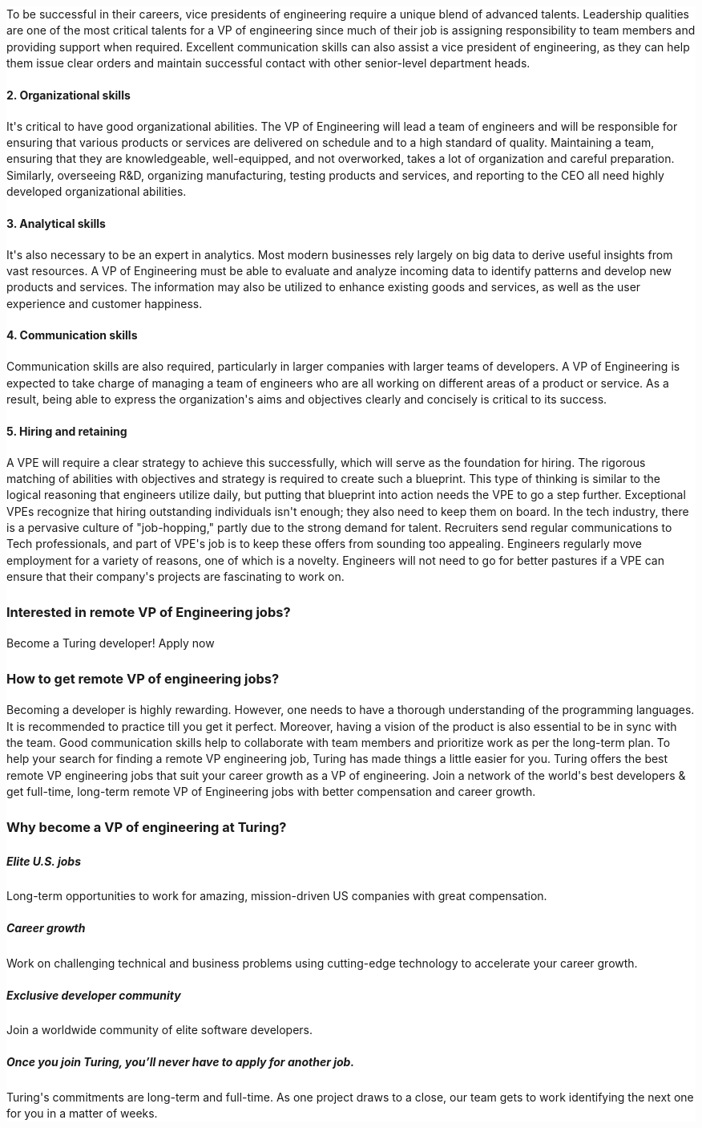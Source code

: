 To be successful in their careers, vice presidents of engineering require a unique blend of advanced talents. Leadership qualities are one of the most critical talents for a VP of engineering since much of their job is assigning responsibility to team members and providing support when required. Excellent communication skills can also assist a vice president of engineering, as they can help them issue clear orders and maintain successful contact with other senior-level department heads.
#### 2. Organizational skills
It's critical to have good organizational abilities. The VP of Engineering will lead a team of engineers and will be responsible for ensuring that various products or services are delivered on schedule and to a high standard of quality. Maintaining a team, ensuring that they are knowledgeable, well-equipped, and not overworked, takes a lot of organization and careful preparation. Similarly, overseeing R&D, organizing manufacturing, testing products and services, and reporting to the CEO all need highly developed organizational abilities.
#### 3. Analytical skills
It's also necessary to be an expert in analytics. Most modern businesses rely largely on big data to derive useful insights from vast resources. A VP of Engineering must be able to evaluate and analyze incoming data to identify patterns and develop new products and services. The information may also be utilized to enhance existing goods and services, as well as the user experience and customer happiness.
#### 4. Communication skills
Communication skills are also required, particularly in larger companies with larger teams of developers. A VP of Engineering is expected to take charge of managing a team of engineers who are all working on different areas of a product or service. As a result, being able to express the organization's aims and objectives clearly and concisely is critical to its success.
#### 5. Hiring and retaining
A VPE will require a clear strategy to achieve this successfully, which will serve as the foundation for hiring.
The rigorous matching of abilities with objectives and strategy is required to create such a blueprint. This type of thinking is similar to the logical reasoning that engineers utilize daily, but putting that blueprint into action needs the VPE to go a step further.
Exceptional VPEs recognize that hiring outstanding individuals isn't enough; they also need to keep them on board. In the tech industry, there is a pervasive culture of "job-hopping," partly due to the strong demand for talent. Recruiters send regular communications to Tech professionals, and part of VPE's job is to keep these offers from sounding too appealing. Engineers regularly move employment for a variety of reasons, one of which is a novelty. Engineers will not need to go for better pastures if a VPE can ensure that their company's projects are fascinating to work on.
### Interested in remote VP of Engineering jobs?
Become a Turing developer!
Apply now
### How to get remote VP of engineering jobs?
Becoming a developer is highly rewarding. However, one needs to have a thorough understanding of the programming languages. It is recommended to practice till you get it perfect. Moreover, having a vision of the product is also essential to be in sync with the team. Good communication skills help to collaborate with team members and prioritize work as per the long-term plan.
To help your search for finding a remote VP engineering job, Turing has made things a little easier for you. Turing offers the best remote VP engineering jobs that suit your career growth as a VP of engineering. Join a network of the world's best developers & get full-time, long-term remote VP of Engineering jobs with better compensation and career growth.
### Why become a VP of engineering at Turing?
##### Elite U.S. jobs
Long-term opportunities to work for amazing, mission-driven US companies with great compensation.
##### Career growth
Work on challenging technical and business problems using cutting-edge technology to accelerate your career growth.
##### Exclusive developer community
Join a worldwide community of elite software developers.
##### Once you join Turing, you’ll never have to apply for another job.
Turing's commitments are long-term and full-time. As one project draws to a close, our team gets to work identifying the next one for you in a matter of weeks.